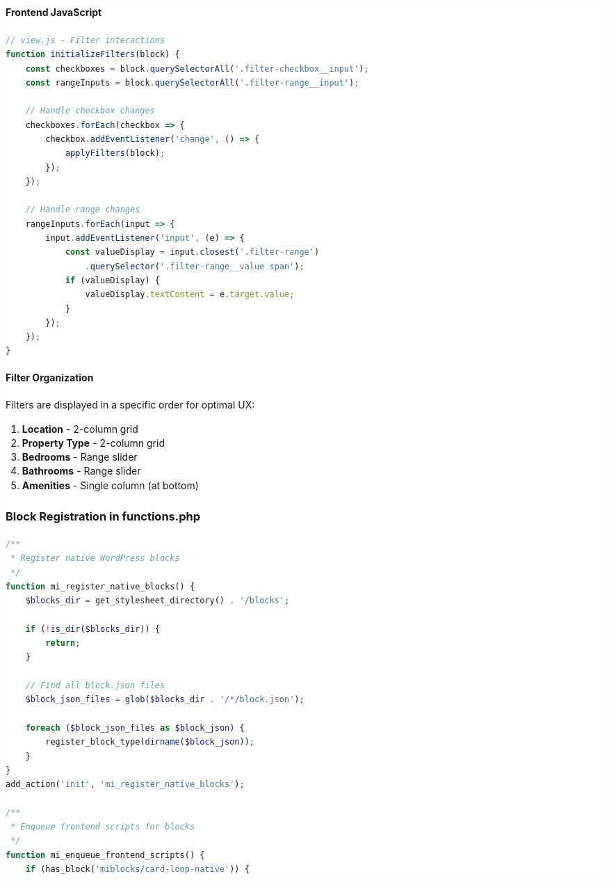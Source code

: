 ```php
```

#### Frontend JavaScript
```javascript
// view.js - Filter interactions
function initializeFilters(block) {
    const checkboxes = block.querySelectorAll('.filter-checkbox__input');
    const rangeInputs = block.querySelectorAll('.filter-range__input');
    
    // Handle checkbox changes
    checkboxes.forEach(checkbox => {
        checkbox.addEventListener('change', () => {
            applyFilters(block);
        });
    });
    
    // Handle range changes
    rangeInputs.forEach(input => {
        input.addEventListener('input', (e) => {
            const valueDisplay = input.closest('.filter-range')
                .querySelector('.filter-range__value span');
            if (valueDisplay) {
                valueDisplay.textContent = e.target.value;
            }
        });
    });
}
```

#### Filter Organization
Filters are displayed in a specific order for optimal UX:
1. **Location** - 2-column grid
2. **Property Type** - 2-column grid  
3. **Bedrooms** - Range slider
4. **Bathrooms** - Range slider
5. **Amenities** - Single column (at bottom)

### Block Registration in functions.php
```php
/**
 * Register native WordPress blocks
 */
function mi_register_native_blocks() {
    $blocks_dir = get_stylesheet_directory() . '/blocks';
    
    if (!is_dir($blocks_dir)) {
        return;
    }
    
    // Find all block.json files
    $block_json_files = glob($blocks_dir . '/*/block.json');
    
    foreach ($block_json_files as $block_json) {
        register_block_type(dirname($block_json));
    }
}
add_action('init', 'mi_register_native_blocks');

/**
 * Enqueue frontend scripts for blocks
 */
function mi_enqueue_frontend_scripts() {
    if (has_block('miblocks/card-loop-native')) {
```